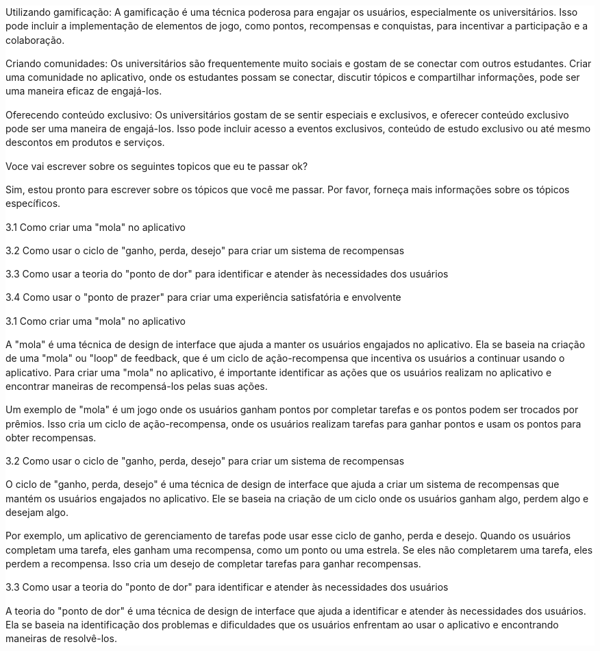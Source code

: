 Utilizando gamificação: A gamificação é uma técnica poderosa para engajar os usuários, especialmente os universitários. Isso pode incluir a implementação de elementos de jogo, como pontos, recompensas e conquistas, para incentivar a participação e a colaboração.

Criando comunidades: Os universitários são frequentemente muito sociais e gostam de se conectar com outros estudantes. Criar uma comunidade no aplicativo, onde os estudantes possam se conectar, discutir tópicos e compartilhar informações, pode ser uma maneira eficaz de engajá-los.

Oferecendo conteúdo exclusivo: Os universitários gostam de se sentir especiais e exclusivos, e oferecer conteúdo exclusivo pode ser uma maneira de engajá-los. Isso pode incluir acesso a eventos exclusivos, conteúdo de estudo exclusivo ou até mesmo descontos em produtos e serviços.





Voce vai escrever sobre os seguintes topicos que eu te passar ok?

Sim, estou pronto para escrever sobre os tópicos que você me passar. Por favor, forneça mais informações sobre os tópicos específicos.





3.1 Como criar uma "mola" no aplicativo


3.2 Como usar o ciclo de "ganho, perda, desejo" para criar um sistema de recompensas


3.3 Como usar a teoria do "ponto de dor" para identificar e atender às necessidades dos usuários


3.4 Como usar o "ponto de prazer" para criar uma experiência satisfatória e envolvente

3.1 Como criar uma "mola" no aplicativo

A "mola" é uma técnica de design de interface que ajuda a manter os usuários engajados no aplicativo. Ela se baseia na criação de uma "mola" ou "loop" de feedback, que é um ciclo de ação-recompensa que incentiva os usuários a continuar usando o aplicativo. Para criar uma "mola" no aplicativo, é importante identificar as ações que os usuários realizam no aplicativo e encontrar maneiras de recompensá-los pelas suas ações.

Um exemplo de "mola" é um jogo onde os usuários ganham pontos por completar tarefas e os pontos podem ser trocados por prêmios. Isso cria um ciclo de ação-recompensa, onde os usuários realizam tarefas para ganhar pontos e usam os pontos para obter recompensas.

3.2 Como usar o ciclo de "ganho, perda, desejo" para criar um sistema de recompensas

O ciclo de "ganho, perda, desejo" é uma técnica de design de interface que ajuda a criar um sistema de recompensas que mantém os usuários engajados no aplicativo. Ele se baseia na criação de um ciclo onde os usuários ganham algo, perdem algo e desejam algo.

Por exemplo, um aplicativo de gerenciamento de tarefas pode usar esse ciclo de ganho, perda e desejo. Quando os usuários completam uma tarefa, eles ganham uma recompensa, como um ponto ou uma estrela. Se eles não completarem uma tarefa, eles perdem a recompensa. Isso cria um desejo de completar tarefas para ganhar recompensas.

3.3 Como usar a teoria do "ponto de dor" para identificar e atender às necessidades dos usuários

A teoria do "ponto de dor" é uma técnica de design de interface que ajuda a identificar e atender às necessidades dos usuários. Ela se baseia na identificação dos problemas e dificuldades que os usuários enfrentam ao usar o aplicativo e encontrando maneiras de resolvê-los.
